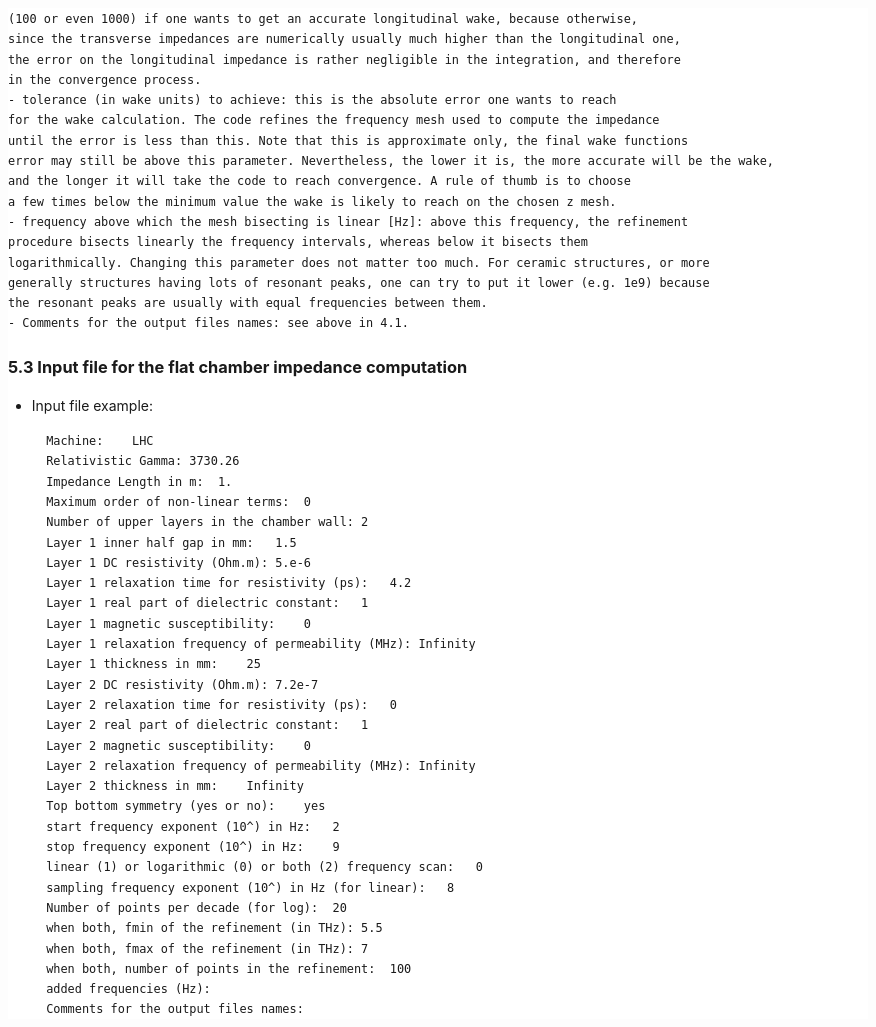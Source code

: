     (100 or even 1000) if one wants to get an accurate longitudinal wake, because otherwise,
    since the transverse impedances are numerically usually much higher than the longitudinal one,
    the error on the longitudinal impedance is rather negligible in the integration, and therefore
    in the convergence process.
    - tolerance (in wake units) to achieve: this is the absolute error one wants to reach
    for the wake calculation. The code refines the frequency mesh used to compute the impedance
    until the error is less than this. Note that this is approximate only, the final wake functions
    error may still be above this parameter. Nevertheless, the lower it is, the more accurate will be the wake,
    and the longer it will take the code to reach convergence. A rule of thumb is to choose
    a few times below the minimum value the wake is likely to reach on the chosen z mesh. 
    - frequency above which the mesh bisecting is linear [Hz]: above this frequency, the refinement
    procedure bisects linearly the frequency intervals, whereas below it bisects them
    logarithmically. Changing this parameter does not matter too much. For ceramic structures, or more
    generally structures having lots of resonant peaks, one can try to put it lower (e.g. 1e9) because
    the resonant peaks are usually with equal frequencies between them.
    - Comments for the output files names: see above in 4.1.


###   5.3 Input file for the flat chamber impedance computation
       
- Input file example:

        Machine:    LHC
        Relativistic Gamma: 3730.26
        Impedance Length in m:  1.
        Maximum order of non-linear terms:  0
        Number of upper layers in the chamber wall: 2
        Layer 1 inner half gap in mm:   1.5
        Layer 1 DC resistivity (Ohm.m): 5.e-6
        Layer 1 relaxation time for resistivity (ps):   4.2
        Layer 1 real part of dielectric constant:   1
        Layer 1 magnetic susceptibility:    0
        Layer 1 relaxation frequency of permeability (MHz): Infinity
        Layer 1 thickness in mm:    25
        Layer 2 DC resistivity (Ohm.m): 7.2e-7
        Layer 2 relaxation time for resistivity (ps):   0
        Layer 2 real part of dielectric constant:   1
        Layer 2 magnetic susceptibility:    0
        Layer 2 relaxation frequency of permeability (MHz): Infinity
        Layer 2 thickness in mm:    Infinity
        Top bottom symmetry (yes or no):    yes
        start frequency exponent (10^) in Hz:   2
        stop frequency exponent (10^) in Hz:    9
        linear (1) or logarithmic (0) or both (2) frequency scan:   0
        sampling frequency exponent (10^) in Hz (for linear):   8
        Number of points per decade (for log):  20
        when both, fmin of the refinement (in THz): 5.5
        when both, fmax of the refinement (in THz): 7
        when both, number of points in the refinement:  100
        added frequencies (Hz):
        Comments for the output files names:
